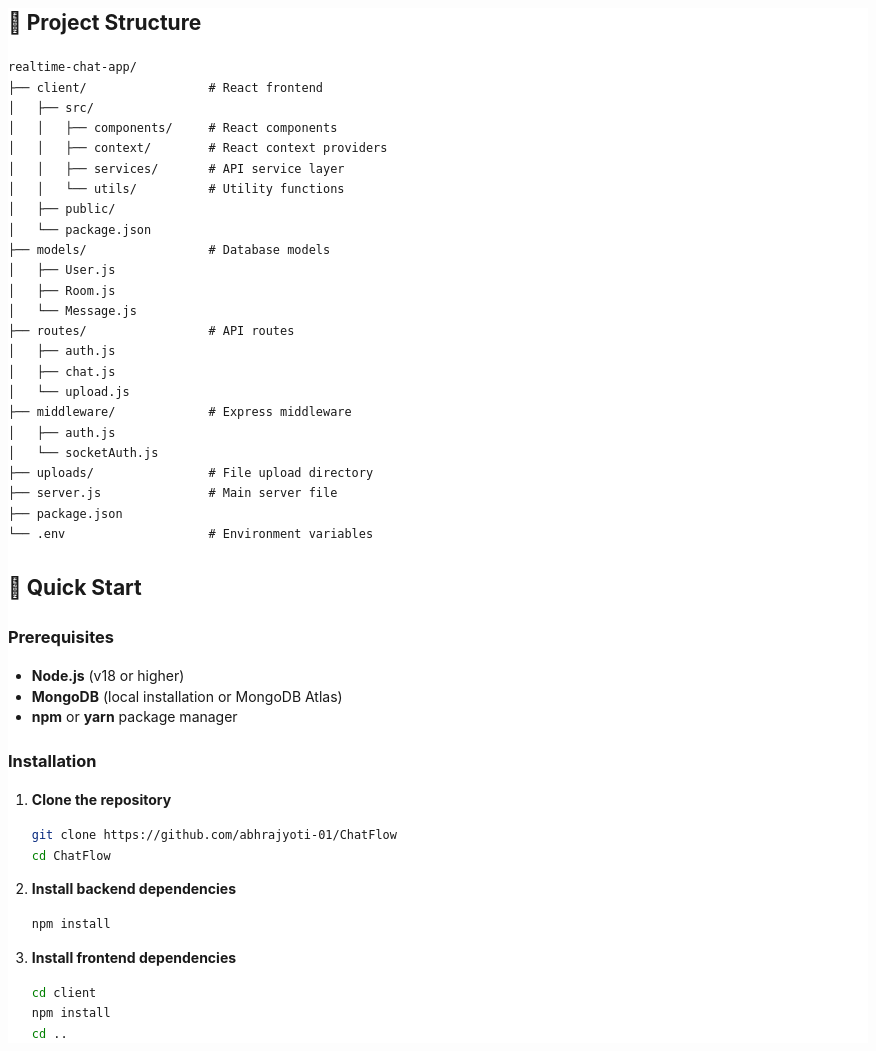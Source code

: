 ## 📁 Project Structure

```
realtime-chat-app/
├── client/                 # React frontend
│   ├── src/
│   │   ├── components/     # React components
│   │   ├── context/        # React context providers
│   │   ├── services/       # API service layer
│   │   └── utils/          # Utility functions
│   ├── public/
│   └── package.json
├── models/                 # Database models
│   ├── User.js
│   ├── Room.js
│   └── Message.js
├── routes/                 # API routes
│   ├── auth.js
│   ├── chat.js
│   └── upload.js
├── middleware/             # Express middleware
│   ├── auth.js
│   └── socketAuth.js
├── uploads/                # File upload directory
├── server.js               # Main server file
├── package.json
└── .env                    # Environment variables
```

## 🚀 Quick Start

### Prerequisites
- **Node.js** (v18 or higher)
- **MongoDB** (local installation or MongoDB Atlas)
- **npm** or **yarn** package manager

### Installation

1. **Clone the repository**
   ```bash
   git clone https://github.com/abhrajyoti-01/ChatFlow
   cd ChatFlow
   ```

2. **Install backend dependencies**
   ```bash
   npm install
   ```

3. **Install frontend dependencies**
   ```bash
   cd client
   npm install
   cd ..
   ```
